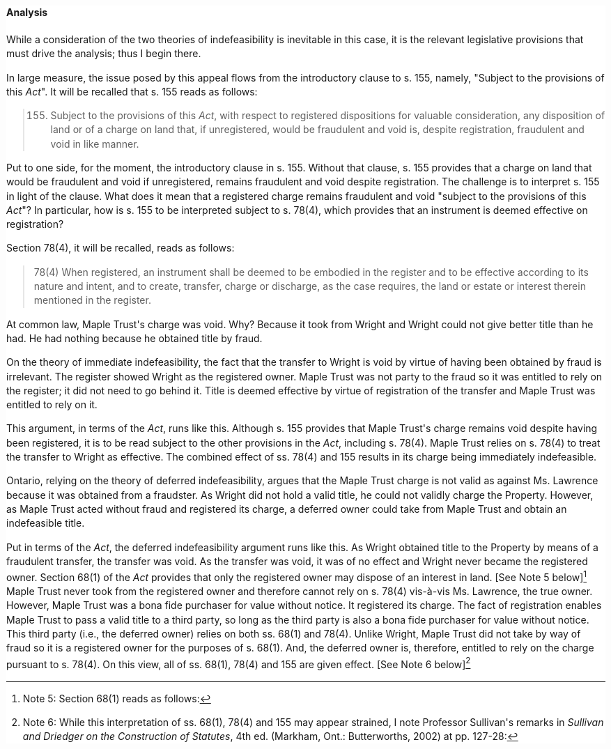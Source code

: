 #### Analysis

While a consideration of the two theories of indefeasibility is inevitable in this case, it is the relevant legislative provisions that must drive the analysis; thus I begin there. 

In large measure, the issue posed by this appeal flows from the introductory clause to s. 155, namely, "Subject to the provisions of this *Act*". It will be recalled that s. 155 reads as follows: 

> 155. Subject to the provisions of this *Act*, with respect to registered dispositions for valuable consideration, any disposition of land or of a charge on land that, if unregistered, would be fraudulent and void is, despite registration, fraudulent and void in like manner. 

Put to one side, for the moment, the introductory clause in s. 155. Without that clause, s. 155 provides that a charge on land that would be fraudulent and void if unregistered, remains fraudulent and void despite registration. The challenge is to interpret s. 155 in light of the clause. What does it mean that a registered charge remains fraudulent and void "subject to the provisions of this *Act*"? In particular, how is s. 155 to be interpreted subject to s. 78(4), which provides that an instrument is deemed effective on registration? 

Section 78(4), it will be recalled, reads as follows: 

> 78(4) When registered, an instrument shall be deemed to be embodied in the register and to be effective according to its nature and intent, and to create, transfer, charge or discharge, as the case requires, the land or estate or interest therein mentioned in the register.

At common law, Maple Trust's charge was void. Why? Because it took from Wright and Wright could not give better title than he had. He had nothing because he obtained title by fraud. 

On the theory of immediate indefeasibility, the fact that the transfer to Wright is void by virtue of having been obtained by fraud is irrelevant. The register showed Wright as the registered owner. Maple Trust was not party to the fraud so it was entitled to rely on the register; it did not need to go behind it. Title is deemed effective by virtue of registration of the transfer and Maple Trust was entitled to rely on it. 

This argument, in terms of the *Act*, runs like this. Although s. 155 provides that Maple Trust's charge remains void despite having been registered, it is to be read subject to the other provisions in the *Act*, including s. 78(4). Maple Trust relies on s. 78(4) to treat the transfer to Wright as effective. The combined effect of ss. 78(4) and 155 results in its charge being immediately indefeasible. 

Ontario, relying on the theory of deferred indefeasibility, argues that the Maple Trust charge is not valid as against Ms. Lawrence because it was obtained from a fraudster. As Wright did not hold a valid title, he could not validly charge the Property. However, as Maple Trust acted without fraud and registered its charge, a deferred owner could take from Maple Trust and obtain an indefeasible title. 

Put in terms of the *Act*, the deferred indefeasibility argument runs like this. As Wright obtained title to the Property by means of a fraudulent transfer, the transfer was void. As the transfer was void, it was of no effect and Wright never became the registered owner. Section 68(1) of the *Act* provides that only the registered owner may dispose of an interest in land. [See Note 5 below][^5] Maple Trust never took from the registered owner and therefore cannot rely on s. 78(4) vis-à-vis Ms. Lawrence, the true owner. However, Maple Trust was a bona fide purchaser for value without notice. It registered its charge. The fact of registration enables Maple Trust to pass a valid title to a third party, so long as the third party is also a bona fide purchaser for value without notice. This third party (i.e., the deferred owner) relies on both ss. 68(1) and 78(4). Unlike Wright, Maple Trust did not take by way of fraud so it is a registered owner for the purposes of s. 68(1). And, the deferred owner is, therefore, entitled to rely on the charge pursuant to s. 78(4). On this view, all of ss. 68(1), 78(4) and 155 are given effect. [See Note 6 below][^6] 


[^1]: Note 1: [Sub nom.] CIBC Mortgages Inc. v. Chan.
[^2]: Note 2: Bill 152, *An Act to modernize various Acts administered by or affecting the Ministry of Government Services*, 2nd Sess., 38th Leg., Ontario, 2006 (assented to 20 December 2006), amends both the *Act* and the *Land Registration Reform Act*, R.S.O. 1990, c. L.4. The intervenor advised the court that Bill 152 is intended to make clear that, as of the effective date, the *Act* operates on the basis of deferred indefeasibility.
[^3]: Note 3: Legislative assembly, Legislature of Ontario Debates, No. 4 (29 January 1960) at 68 (Hon. Roberts).
[^4]: Note 4: Legislative assembly, Legislature of Ontario Debates, No. 8 (5 February 1960) at 184-85 (Hon. Roberts).
[^5]: Note 5: Section 68(1) reads as follows:
[^6]: Note 6: While this interpretation of ss. 68(1), 78(4) and 155 may appear strained, I note Professor Sullivan's remarks in *Sullivan and Driedger on the Construction of Statutes*, 4th ed. (Markham, Ont.: Butterworths, 2002) at pp. 127-28:
[^7]: Note 7: For example, this interpretation would have the effect of rendering meaningless the introductory clause in s. 155.
[^8]: Note 8: She explains that this trend was reversed in Australia and New Zealand by the decision in *Frazer v. Walker,* [1967] 1 A.C. 569, [1967] 1 All E.R. 649 (P.C.), but notes that the *Act*, unlike land titles legislation in other Canadian provinces, does not closely resemble the legislation in Australia and New Zealand. She also notes, at p. 182, that Canadian authority may preclude this as case law "uniformly supports the concept of deferred indefeasibility".
[^9]: Note 9: The rule excluding legislative history as an aid in statutory interpretation has been relaxed over the years. Legislative history may now be admitted as relevant to both the background and purpose of the legislation: see *Rizzo & Rizzo Shoes Ltd. (Re) (1998)*, 1998 CanLII 837 (SCC), 36 O.R. (3d) 418n, [1998] 1 S.C.R. 27, [1998] S.C.J. No. 2.
[^10]: Note 10: *Household Realty* followed an earlier decision of this court: *R.A. & J. Family Investment Corp. v. Orzech (1999)*, 1999 CanLII 3739 (ON CA), 44 O.R. (3d) 385, [1999] O.J. No. 2249 (C.A.).
[^11]: Note 11: I recognize that this raises a question as to the effect, if any, on the joint tenancy. However, for the purposes of this appeal, that question need not be answered.
[^12]: Note 12: This view is discussed in Sidney H. Troister, "Fraud in Real Estate Transactions: The Effects and the Remedies", The Law Society of Upper Canada, ed., *Special Lectures 2002 Real Property Law: Conquering the Complexities* (Toronto: Irwin Law Inc., 2003) at pp. 550-52.